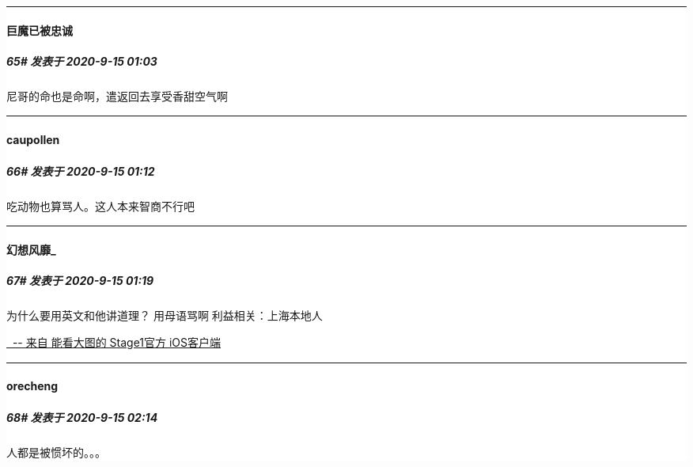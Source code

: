 



*****

####  巨魔已被忠诚  
##### 65#       发表于 2020-9-15 01:03




尼哥的命也是命啊，遣返回去享受香甜空气啊







*****

####  caupollen  
##### 66#       发表于 2020-9-15 01:12




吃动物也算骂人。这人本来智商不行吧







*****

####  幻想风靡_  
##### 67#       发表于 2020-9-15 01:19




为什么要用英文和他讲道理？
用母语骂啊
利益相关：上海本地人

[  -- 来自 能看大图的 Stage1官方 iOS客户端](https://itunes.apple.com/fi/app/saraba1st/id1221237470?mt=8)







*****

####  orecheng  
##### 68#       发表于 2020-9-15 02:14




人都是被惯坏的。。。




